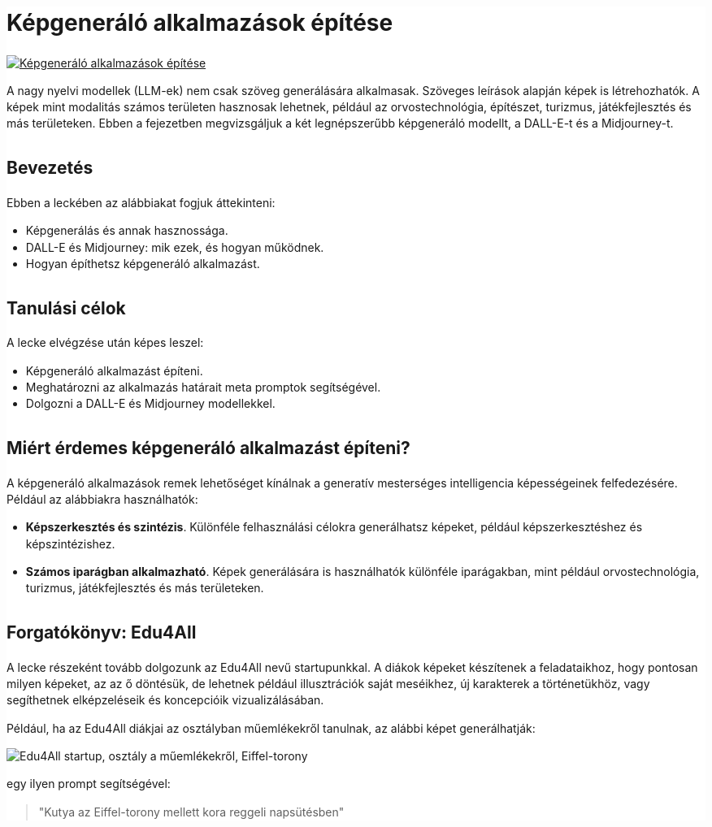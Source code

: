 
# Képgeneráló alkalmazások építése

[![Képgeneráló alkalmazások építése](../../../translated_images/09-lesson-banner.906e408c741f44112ff5da17492a30d3872abb52b8530d6506c2631e86e704d0.hu.png)](https://youtu.be/B5VP0_J7cs8?si=5P3L5o7F_uS_QcG9)

A nagy nyelvi modellek (LLM-ek) nem csak szöveg generálására alkalmasak. Szöveges leírások alapján képek is létrehozhatók. A képek mint modalitás számos területen hasznosak lehetnek, például az orvostechnológia, építészet, turizmus, játékfejlesztés és más területeken. Ebben a fejezetben megvizsgáljuk a két legnépszerűbb képgeneráló modellt, a DALL-E-t és a Midjourney-t.

## Bevezetés

Ebben a leckében az alábbiakat fogjuk áttekinteni:

- Képgenerálás és annak hasznossága.
- DALL-E és Midjourney: mik ezek, és hogyan működnek.
- Hogyan építhetsz képgeneráló alkalmazást.

## Tanulási célok

A lecke elvégzése után képes leszel:

- Képgeneráló alkalmazást építeni.
- Meghatározni az alkalmazás határait meta promptok segítségével.
- Dolgozni a DALL-E és Midjourney modellekkel.

## Miért érdemes képgeneráló alkalmazást építeni?

A képgeneráló alkalmazások remek lehetőséget kínálnak a generatív mesterséges intelligencia képességeinek felfedezésére. Például az alábbiakra használhatók:

- **Képszerkesztés és szintézis**. Különféle felhasználási célokra generálhatsz képeket, például képszerkesztéshez és képszintézishez.

- **Számos iparágban alkalmazható**. Képek generálására is használhatók különféle iparágakban, mint például orvostechnológia, turizmus, játékfejlesztés és más területeken.

## Forgatókönyv: Edu4All

A lecke részeként tovább dolgozunk az Edu4All nevű startupunkkal. A diákok képeket készítenek a feladataikhoz, hogy pontosan milyen képeket, az az ő döntésük, de lehetnek például illusztrációk saját meséikhez, új karakterek a történetükhöz, vagy segíthetnek elképzeléseik és koncepcióik vizualizálásában.

Például, ha az Edu4All diákjai az osztályban műemlékekről tanulnak, az alábbi képet generálhatják:

![Edu4All startup, osztály a műemlékekről, Eiffel-torony](../../../translated_images/startup.94d6b79cc4bb3f5afbf6e2ddfcf309aa5d1e256b5f30cc41d252024eaa9cc5dc.hu.png)

egy ilyen prompt segítségével:

> "Kutya az Eiffel-torony mellett kora reggeli napsütésben"

